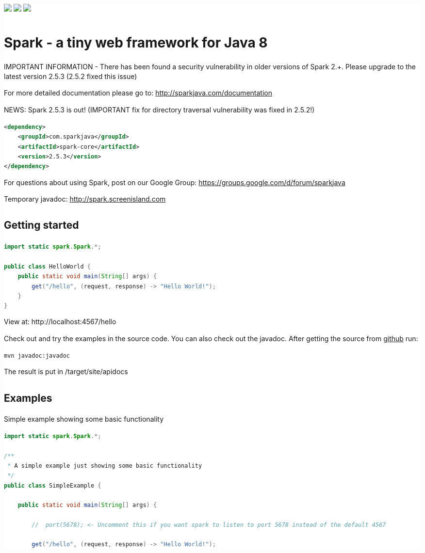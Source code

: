 ![](https://img.shields.io/travis/perwendel/spark.svg) 
![](https://img.shields.io/github/license/perwendel/spark.svg)
![](https://img.shields.io/maven-central/v/com.sparkjava/spark-core.svg)

Spark - a tiny web framework for Java 8
==============================================
IMPORTANT INFORMATION - There has been found a security vulnerability in older versions of Spark 2.+. Please upgrade to the latest version 2.5.3 (2.5.2 fixed this issue)

For more detailed documentation please go to: http://sparkjava.com/documentation

NEWS: Spark 2.5.3 is out! (IMPORTANT fix for directory traversal vulnerability was fixed in 2.5.2!)

```xml
<dependency>
    <groupId>com.sparkjava</groupId>
    <artifactId>spark-core</artifactId>
    <version>2.5.3</version>
</dependency>
```

For questions about using Spark, post on our Google Group: https://groups.google.com/d/forum/sparkjava

Temporary javadoc: http://spark.screenisland.com

Getting started
---------------

```java
import static spark.Spark.*;

public class HelloWorld {
    public static void main(String[] args) {
        get("/hello", (request, response) -> "Hello World!");
    }
}
```

View at: http://localhost:4567/hello


Check out and try the examples in the source code.
You can also check out the javadoc. After getting the source from
[github](https://github.com/perwendel/spark) run: 

    mvn javadoc:javadoc

The result is put in /target/site/apidocs

Examples
---------

Simple example showing some basic functionality

```java
import static spark.Spark.*;

/**
 * A simple example just showing some basic functionality
 */
public class SimpleExample {

    public static void main(String[] args) {

        //  port(5678); <- Uncomment this if you want spark to listen to port 5678 instead of the default 4567

        get("/hello", (request, response) -> "Hello World!");

```
